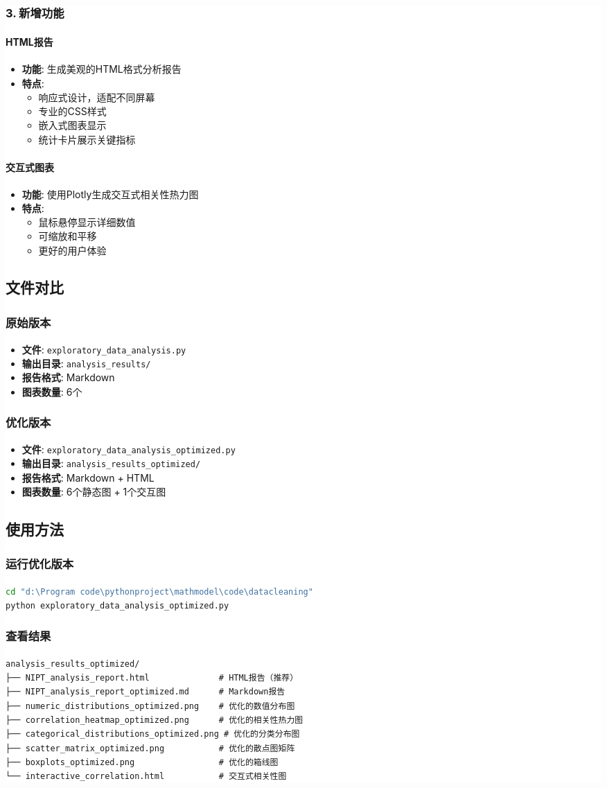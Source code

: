 ### 3. 新增功能

#### HTML报告
- **功能**: 生成美观的HTML格式分析报告
- **特点**: 
  - 响应式设计，适配不同屏幕
  - 专业的CSS样式
  - 嵌入式图表显示
  - 统计卡片展示关键指标

#### 交互式图表
- **功能**: 使用Plotly生成交互式相关性热力图
- **特点**: 
  - 鼠标悬停显示详细数值
  - 可缩放和平移
  - 更好的用户体验

## 文件对比

### 原始版本
- **文件**: `exploratory_data_analysis.py`
- **输出目录**: `analysis_results/`
- **报告格式**: Markdown
- **图表数量**: 6个

### 优化版本
- **文件**: `exploratory_data_analysis_optimized.py`
- **输出目录**: `analysis_results_optimized/`
- **报告格式**: Markdown + HTML
- **图表数量**: 6个静态图 + 1个交互图

## 使用方法

### 运行优化版本
```bash
cd "d:\Program code\pythonproject\mathmodel\code\datacleaning"
python exploratory_data_analysis_optimized.py
```

### 查看结果
```
analysis_results_optimized/
├── NIPT_analysis_report.html              # HTML报告（推荐）
├── NIPT_analysis_report_optimized.md      # Markdown报告
├── numeric_distributions_optimized.png    # 优化的数值分布图
├── correlation_heatmap_optimized.png      # 优化的相关性热力图
├── categorical_distributions_optimized.png # 优化的分类分布图
├── scatter_matrix_optimized.png           # 优化的散点图矩阵
├── boxplots_optimized.png                 # 优化的箱线图
└── interactive_correlation.html           # 交互式相关性图
```
